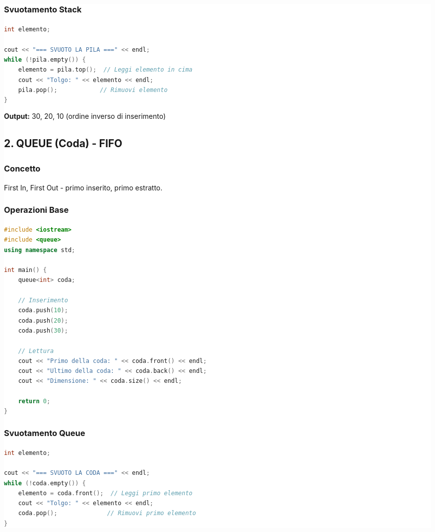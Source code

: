 ### Svuotamento Stack
```cpp
int elemento;

cout << "=== SVUOTO LA PILA ===" << endl;
while (!pila.empty()) {
    elemento = pila.top();  // Leggi elemento in cima
    cout << "Tolgo: " << elemento << endl;
    pila.pop();            // Rimuovi elemento
}
```

**Output:** 30, 20, 10 (ordine inverso di inserimento)

## 2. QUEUE (Coda) - FIFO

### Concetto
First In, First Out - primo inserito, primo estratto.

### Operazioni Base
```cpp
#include <iostream>
#include <queue>
using namespace std;

int main() {
    queue<int> coda;
    
    // Inserimento
    coda.push(10);
    coda.push(20);
    coda.push(30);
    
    // Lettura
    cout << "Primo della coda: " << coda.front() << endl;
    cout << "Ultimo della coda: " << coda.back() << endl;
    cout << "Dimensione: " << coda.size() << endl;
    
    return 0;
}
```

### Svuotamento Queue
```cpp
int elemento;

cout << "=== SVUOTO LA CODA ===" << endl;
while (!coda.empty()) {
    elemento = coda.front();  // Leggi primo elemento
    cout << "Tolgo: " << elemento << endl;
    coda.pop();              // Rimuovi primo elemento
}
```
